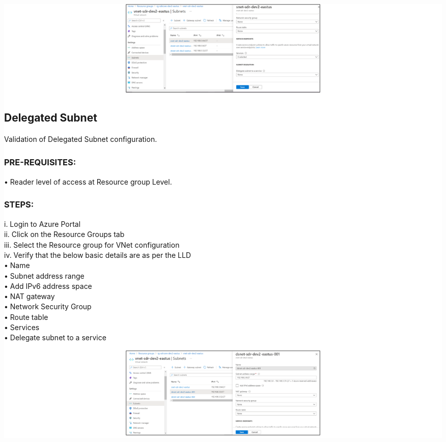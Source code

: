  
<p align="center"> <img width="382" alt=""  src=" images-for-azure-platform-setup-and-deployment-guide-v3.0/subnet-details-2.png">
 
## Delegated Subnet
Validation of Delegated Subnet configuration.        	
### PRE-REQUISITES: 
•	Reader level of access at Resource group Level. 
### STEPS:
i.	Login to Azure Portal<br>
ii.	Click on the Resource Groups tab<br>
iii.	Select the Resource group for VNet configuration<br>
iv.	Verify that the below basic details are as per the LLD<br>
•	Name<br>
•	Subnet address range<br>
•	Add IPv6 address space<br>
•	NAT gateway<br>
•	Network Security Group<br>
•	 Route table<br>
•	Services<br> 
•	Delegate subnet to a service

<p align="center"> <img width="382" alt=""  src=" images-for-azure-platform-setup-and-deployment-guide-v3.0/delegated-subnet-001-details.png">
 